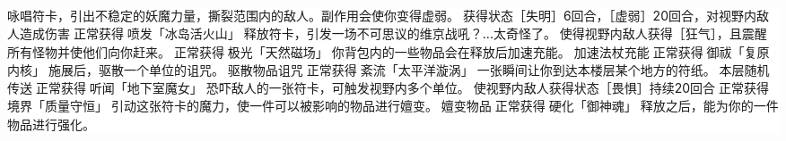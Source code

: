 <td colspan="2">咏唱符卡，引出不稳定的妖魔力量，撕裂范围内的敌人。副作用会使你变得虚弱。
</td>
<td colspan="2">获得状态［失明］6回合，［虚弱］20回合，对视野内敌人造成伤害
</td>
<td colspan="2">正常获得
</td></tr>
<tr>
<td colspan="2">喷发「冰岛活火山」
</td>
<td colspan="2">释放符卡，引发一场不可思议的维京战吼？...太奇怪了。
</td>
<td colspan="2">使得视野内敌人获得［狂气］，且震醒所有怪物并使他们向你赶来。
</td>
<td colspan="2">正常获得
</td></tr>
<tr>
<td colspan="2">极光「天然磁场」
</td>
<td colspan="2">你背包内的一些物品会在释放后加速充能。
</td>
<td colspan="2">加速法杖充能
</td>
<td colspan="2">正常获得
</td></tr>
<tr>
<td colspan="2">御祓「复原内核」
</td>
<td colspan="2">施展后，驱散一个单位的诅咒。
</td>
<td colspan="2">驱散物品诅咒
</td>
<td colspan="2">正常获得
</td></tr>
<tr>
<td colspan="2">紊流「太平洋漩涡」
</td>
<td colspan="2">一张瞬间让你到达本楼层某个地方的符纸。
</td>
<td colspan="2">本层随机传送
</td>
<td colspan="2">正常获得
</td></tr>
<tr>
<td colspan="2">听闻「地下室魔女」
</td>
<td colspan="2">恐吓敌人的一张符卡，可触发视野内多个单位。
</td>
<td colspan="2">使视野内敌人获得状态［畏惧］持续20回合
</td>
<td colspan="2">正常获得
</td></tr>
<tr>
<td colspan="2">境界「质量守恒」
</td>
<td colspan="2">引动这张符卡的魔力，使一件可以被影响的物品进行嬗变。
</td>
<td colspan="2">嬗变物品
</td>
<td colspan="2">正常获得
</td></tr>
<tr>
<td colspan="2">硬化「御神魂」
</td>
<td colspan="2">释放之后，能为你的一件物品进行强化。